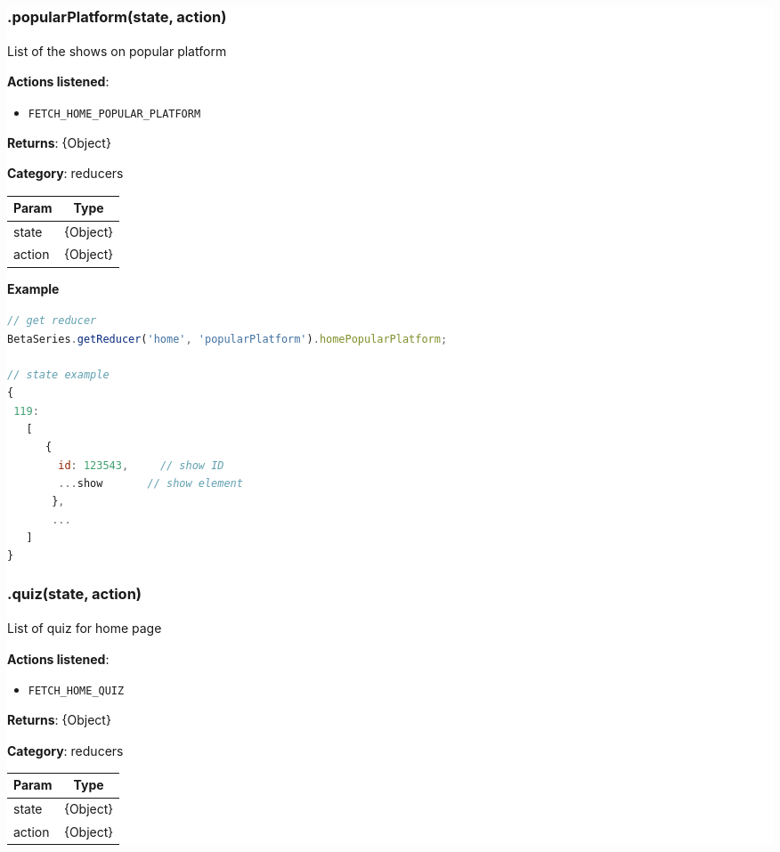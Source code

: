 <a name="module_Home.popularPlatform"></a>

### .popularPlatform(state, action)

List of the shows on popular platform

**Actions listened**:

 * `FETCH_HOME_POPULAR_PLATFORM`

**Returns**: {Object}

**Category**: reducers  

| Param | Type |
| --- | --- |
| state | {Object} | 
| action | {Object} | 

**Example**  

```js
// get reducer
BetaSeries.getReducer('home', 'popularPlatform').homePopularPlatform;

// state example
{
 119: 
   [
      {
        id: 123543,     // show ID
        ...show       // show element
       },
       ...
   ]
}
```

<a name="module_Home.quiz"></a>

### .quiz(state, action)

List of quiz for home page

**Actions listened**:

 * `FETCH_HOME_QUIZ`

**Returns**: {Object}

**Category**: reducers  

| Param | Type |
| --- | --- |
| state | {Object} | 
| action | {Object} | 
